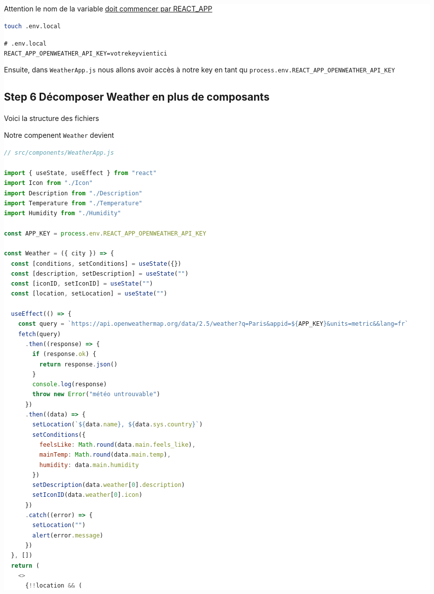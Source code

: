 Attention le nom de la variable [doit commencer par REACT_APP](https://create-react-app.dev/docs/adding-custom-environment-variables/)

```bash
touch .env.local
```

```
# .env.local
REACT_APP_OPENWEATHER_API_KEY=votrekeyvientici
```

Ensuite, dans `WeatherApp.js` nous allons avoir accès à notre key en tant qu `process.env.REACT_APP_OPENWEATHER_API_KEY`

## Step 6 Décomposer Weather en plus de composants

Voici la structure des fichiers

Notre compenent `Weather` devient

```javascript
// src/components/WeatherApp.js

import { useState, useEffect } from "react"
import Icon from "./Icon"
import Description from "./Description"
import Temperature from "./Temperature"
import Humidity from "./Humidity"

const APP_KEY = process.env.REACT_APP_OPENWEATHER_API_KEY

const Weather = ({ city }) => {
  const [conditions, setConditions] = useState({})
  const [description, setDescription] = useState("")
  const [iconID, setIconID] = useState("")
  const [location, setLocation] = useState("")

  useEffect(() => {
    const query = `https://api.openweathermap.org/data/2.5/weather?q=Paris&appid=${APP_KEY}&units=metric&&lang=fr`
    fetch(query)
      .then((response) => {
        if (response.ok) {
          return response.json()
        }
        console.log(response)
        throw new Error("météo untrouvable")
      })
      .then((data) => {
        setLocation(`${data.name}, ${data.sys.country}`)
        setConditions({
          feelsLike: Math.round(data.main.feels_like),
          mainTemp: Math.round(data.main.temp),
          humidity: data.main.humidity
        })
        setDescription(data.weather[0].description)
        setIconID(data.weather[0].icon)
      })
      .catch((error) => {
        setLocation("")
        alert(error.message)
      })
  }, [])
  return (
    <>
      {!!location && (
```